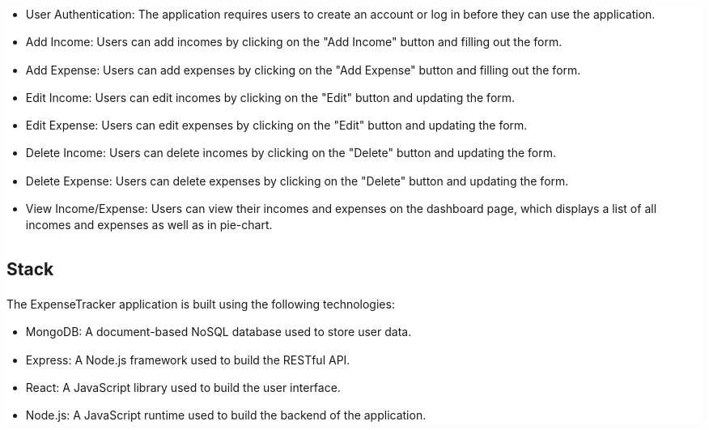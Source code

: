 - User Authentication: The application requires users to create an account or log in before they can use the application.

- Add Income: Users can add incomes by clicking on the "Add Income" button and filling out the form.

- Add Expense: Users can add expenses by clicking on the "Add Expense" button and filling out the form.

- Edit Income: Users can edit incomes by clicking on the "Edit" button and updating the form.

- Edit Expense: Users can edit expenses by clicking on the "Edit" button and updating the form.

- Delete Income: Users can delete incomes by clicking on the "Delete" button and updating the form.

- Delete Expense: Users can delete expenses by clicking on the "Delete" button and updating the form.

- View Income/Expense: Users can view their incomes and expenses on the dashboard page, which displays a list of all incomes and expenses as well as in pie-chart.

## Stack

The ExpenseTracker application is built using the following technologies:

- MongoDB: A document-based NoSQL database used to store user data.

- Express: A Node.js framework used to build the RESTful API.

- React: A JavaScript library used to build the user interface.

- Node.js: A JavaScript runtime used to build the backend of the application.


